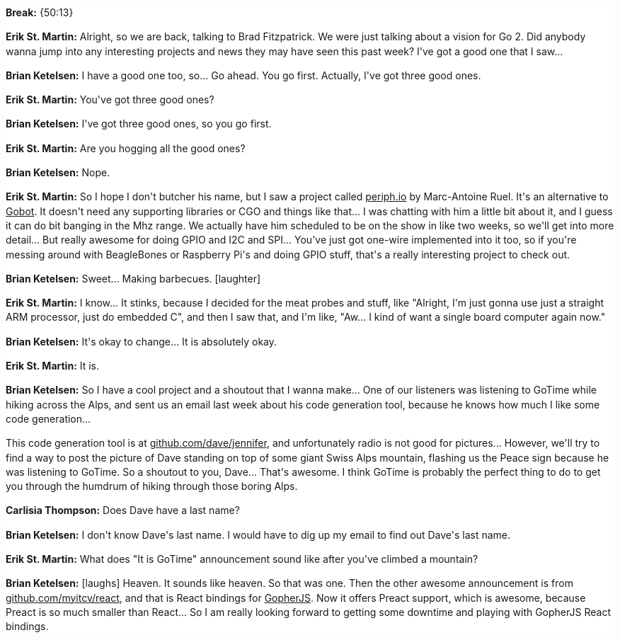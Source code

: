 **Break:** \{50:13\}

**Erik St. Martin:** Alright, so we are back, talking to Brad Fitzpatrick. We were just talking about a vision for Go 2. Did anybody wanna jump into any interesting projects and news they may have seen this past week? I've got a good one that I saw...

**Brian Ketelsen:** I have a good one too, so... Go ahead. You go first. Actually, I've got three good ones.

**Erik St. Martin:** You've got three good ones?

**Brian Ketelsen:** I've got three good ones, so you go first.

**Erik St. Martin:** Are you hogging all the good ones?

**Brian Ketelsen:** Nope.

**Erik St. Martin:** So I hope I don't butcher his name, but I saw a project called [periph.io](https://periph.io/) by Marc-Antoine Ruel. It's an alternative to [Gobot](https://gobot.io/). It doesn't need any supporting libraries or CGO and things like that... I was chatting with him a little bit about it, and I guess it can do bit banging in the Mhz range. We actually have him scheduled to be on the show in like two weeks, so we'll get into more detail... But really awesome for doing GPIO and I2C and SPI... You've just got one-wire implemented into it too, so if you're messing around with BeagleBones or Raspberry Pi's and doing GPIO stuff, that's a really interesting project to check out.

**Brian Ketelsen:** Sweet... Making barbecues. \[laughter\]

**Erik St. Martin:** I know... It stinks, because I decided for the meat probes and stuff, like "Alright, I'm just gonna use just a straight ARM processor, just do embedded C", and then I saw that, and I'm like, "Aw... I kind of want a single board computer again now."

**Brian Ketelsen:** It's okay to change... It is absolutely okay.

**Erik St. Martin:** It is.

**Brian Ketelsen:** So I have a cool project and a shoutout that I wanna make... One of our listeners was listening to GoTime while hiking across the Alps, and sent us an email last week about his code generation tool, because he knows how much I like some code generation...

This code generation tool is at [github.com/dave/jennifer](https://github.com/dave/jennifer), and unfortunately radio is not good for pictures... However, we'll try to find a way to post the picture of Dave standing on top of some giant Swiss Alps mountain, flashing us the Peace sign because he was listening to GoTime. So a shoutout to you, Dave... That's awesome. I think GoTime is probably the perfect thing to do to get you through the humdrum of hiking through those boring Alps.

**Carlisia Thompson:** Does Dave have a last name?

**Brian Ketelsen:** I don't know Dave's last name. I would have to dig up my email to find out Dave's last name.

**Erik St. Martin:** What does "It is GoTime" announcement sound like after you've climbed a mountain?

**Brian Ketelsen:** \[laughs\] Heaven. It sounds like heaven. So that was one. Then the other awesome announcement is from [github.com/myitcv/react](https://github.com/myitcv/react), and that is React bindings for [GopherJS](https://github.com/gopherjs/gopherjs). Now it offers Preact support, which is awesome, because Preact is so much smaller than React... So I am really looking forward to getting some downtime and playing with GopherJS React bindings.
